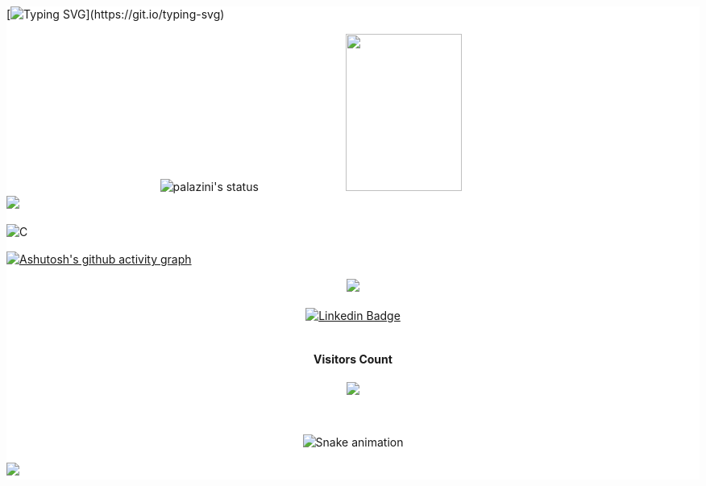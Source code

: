 [![Typing SVG](https://readme-typing-svg.herokuapp.com/?color=00FFFF&size=35&center=true&vCenter=true&width=1000&lines=Seja+bem+vindo,+meu+nome+%C3%A9+Gabriel+Palazini;Eu+tenho+18+anos;+E+trabalho+na+Spirax+Sarco;)](https://git.io/typing-svg)

<div align="center">
  <img width="49%" height="195px" src="https://github-readme-stats.vercel.app/api?username=palazini&show_icons=true&count_private=true&hide_border=true&title_color=00FFFF&icon_color=00FFFF&text_color=c9d1d9&bg_color=0d1117" alt="palazini's status" /> 
  <img width="41%" height="195px" src="https://github-readme-stats.vercel.app/api/top-langs/?username=palazini&layout=compact&hide_border=true&title_color=00FFFF&text_color=A020F0&bg_color=0d1117" />
</div>

<div align=left>
   <img src="https://img.shields.io/badge/esp32-E7352C?style=for-the-badge&logo=espressif&logoColor=white"/>
  </div>

![C](https://img.shields.io/badge/c-%2300599C.svg?style=for-the-badge&logo=c&logoColor=white)


[![Ashutosh's github activity graph](https://github-readme-activity-graph.vercel.app/graph?username=palazini&bg_color=000000&color=15e5a6&line=00FFFF&point=00FFFF&area=true&hide_border=true)](https://github.com/ashutosh00710/github-readme-activity-graph)

<p align="center">
  <img src="https://github-profile-trophy.vercel.app/?username=palazini&theme=tokyonight&row=2&no-bg=true&column=3&margin-w=15&margin-h=15" />
</p>

<div align="center">
  <a href="https://br.linkedin.com/in/gabriel-palazini" target="_blank">
    <img src="[https://img.shields.io/badge/-Twitter-%2300FFFF?style=for-the-badge&logo=twitter&logoColor=white](https://www.google.com/url?sa=i&url=https%3A%2F%2Fbr.freepik.com%2Ffotos-vetores-gratis%2Flogo-linkedin-png&psig=AOvVaw0TV5EOwl_OLokp1m0On43v&ust=1752590077482000&source=images&cd=vfe&opi=89978449&ved=0CBEQjRxqFwoTCIjL9_nIvI4DFQAAAAAdAAAAABAE)" alt="Linkedin Badge">
  </a>
</div>

<div align="center">
<br><p align="centre"><b>Visitors Count</b></p>
<p align="center"><img align="center" src="https://profile-counter.glitch.me/palazini/count.svg" /></p> 
<br></div>

<div align="center">

![Snake animation](https://github.com/danielbped/danielbped/blob/output/github-contribution-grid-snake.svg)

</div>

<img width=100% src="https://capsule-render.vercel.app/api?type=waving&color=00FFFF&height=120&section=footer"/>

